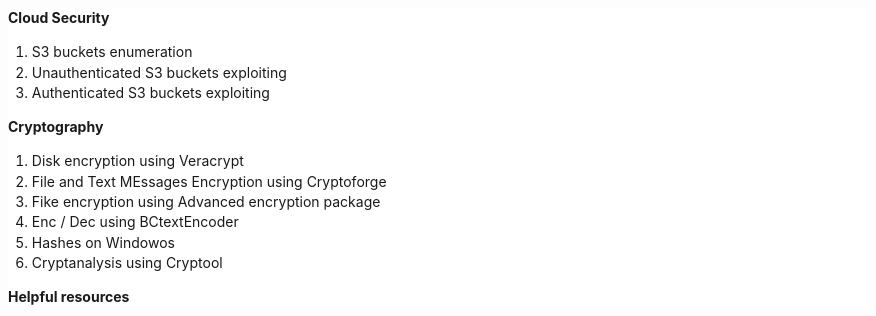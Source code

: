 **Cloud Security**

1. S3 buckets enumeration
2. Unauthenticated S3 buckets exploiting
3. Authenticated S3 buckets exploiting

**Cryptography**

1. Disk encryption using Veracrypt
2. File and Text MEssages Encryption using Cryptoforge
3. Fike encryption using Advanced encryption package
4. Enc / Dec using BCtextEncoder
5. Hashes on Windowos
6. Cryptanalysis using Cryptool

**Helpful resources**

